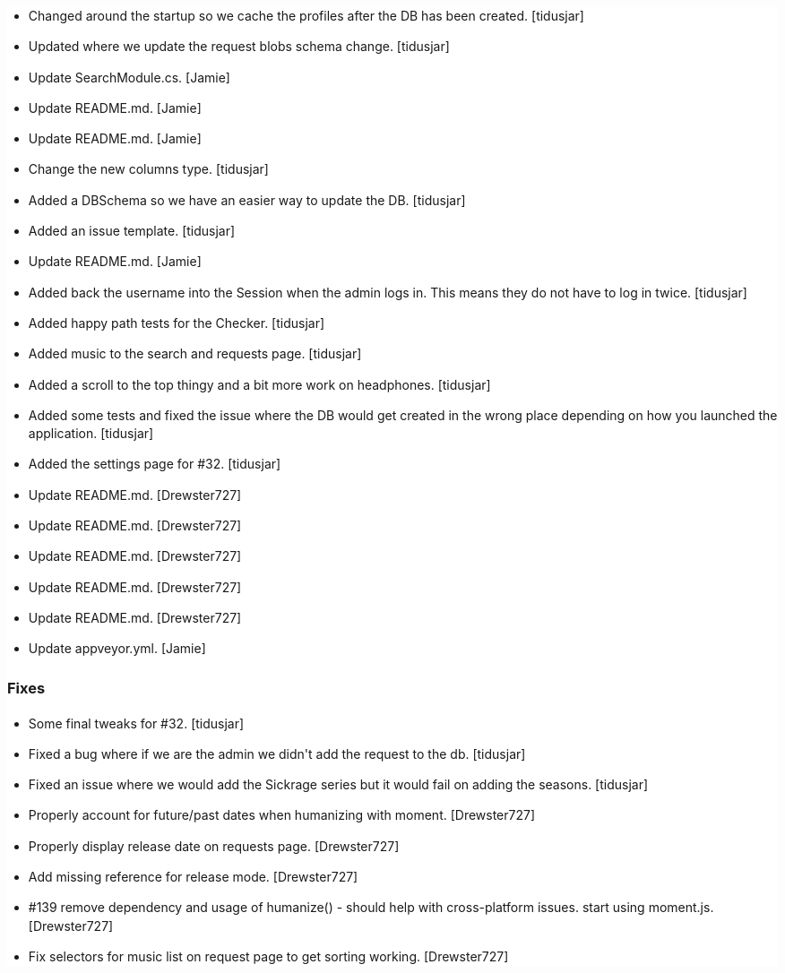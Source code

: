- Changed around the startup so we cache the profiles after the DB has been created. [tidusjar]

- Updated where we update the request blobs schema change. [tidusjar]

- Update SearchModule.cs. [Jamie]

- Update README.md. [Jamie]

- Update README.md. [Jamie]

- Change the new columns type. [tidusjar]

- Added a DBSchema so we have an easier way to update the DB. [tidusjar]

- Added an issue template. [tidusjar]

- Update README.md. [Jamie]

- Added back the username into the Session when the admin logs in. This means they do not have to log in twice. [tidusjar]

- Added happy path tests for the Checker. [tidusjar]

- Added music to the search and requests page. [tidusjar]

- Added a scroll to the top thingy and a bit more work on headphones. [tidusjar]

- Added some tests and fixed the issue where the DB would get created in the wrong place depending on how you launched the application. [tidusjar]

- Added the settings page for #32. [tidusjar]

- Update README.md. [Drewster727]

- Update README.md. [Drewster727]

- Update README.md. [Drewster727]

- Update README.md. [Drewster727]

- Update README.md. [Drewster727]

- Update appveyor.yml. [Jamie]

### **Fixes**

- Some final tweaks for #32. [tidusjar]

- Fixed a bug where if we are the admin we didn't add the request to the db. [tidusjar]

- Fixed an issue where we would add the Sickrage series but it would fail on adding the seasons. [tidusjar]

- Properly account for future/past dates when humanizing with moment. [Drewster727]

- Properly display release date on requests page. [Drewster727]

- Add missing reference for release mode. [Drewster727]

- #139 remove dependency and usage of humanize() - should help with cross-platform issues. start using moment.js. [Drewster727]

- Fix selectors for music list on request page to get sorting working. [Drewster727]
